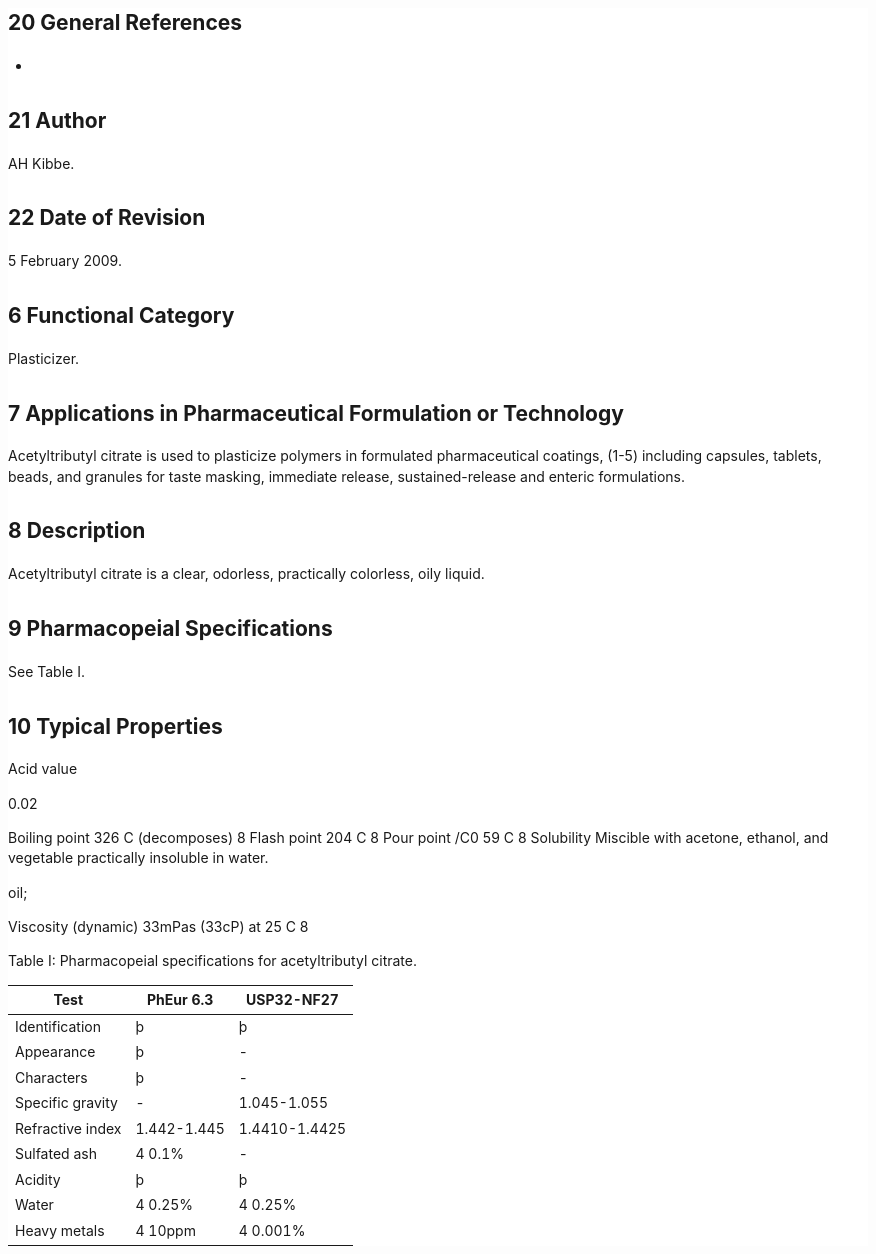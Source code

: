 ## 20 General References

-

## 21 Author

AH Kibbe.

## 22 Date of Revision

5 February 2009.

## 6 Functional Category

Plasticizer.

## 7 Applications in Pharmaceutical Formulation or Technology

Acetyltributyl citrate is used to plasticize polymers in formulated pharmaceutical coatings, (1-5) including capsules, tablets, beads, and granules for taste masking, immediate release, sustained-release and enteric formulations.

## 8 Description

Acetyltributyl citrate is a clear, odorless, practically colorless, oily liquid.

## 9 Pharmacopeial Specifications

See Table I.

## 10 Typical Properties

Acid value

0.02

Boiling point 326 C (decomposes) 8 Flash point 204 C 8 Pour point /C0 59 C 8 Solubility Miscible with acetone, ethanol, and vegetable practically insoluble in water.

oil;

Viscosity (dynamic) 33mPas (33cP) at 25 C 8

Table I: Pharmacopeial specifications for acetyltributyl citrate.

| Test                    | PhEur 6.3   | USP32-NF27    |
|-------------------------|-------------|---------------|
| Identification          | þ           | þ             |
| Appearance              | þ           | -             |
| Characters              | þ           | -             |
| Specific gravity        | -           | 1.045-1.055   |
| Refractive index        | 1.442-1.445 | 1.4410-1.4425 |
| Sulfated ash            | 4 0.1%      | -             |
| Acidity                 | þ           | þ             |
| Water                   | 4 0.25%     | 4 0.25%       |
| Heavy metals            | 4 10ppm     | 4 0.001%      |